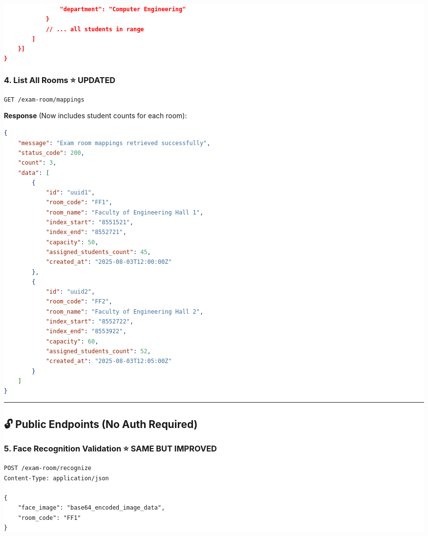 ```json
                "department": "Computer Engineering"
            }
            // ... all students in range
        ]
    }]
}
```

### 4. **List All Rooms** ⭐ **UPDATED** 
```http
GET /exam-room/mappings
```

**Response** (Now includes student counts for each room):
```json
{
    "message": "Exam room mappings retrieved successfully", 
    "status_code": 200,
    "count": 3,
    "data": [
        {
            "id": "uuid1",
            "room_code": "FF1",
            "room_name": "Faculty of Engineering Hall 1",
            "index_start": "8551521", 
            "index_end": "8552721",
            "capacity": 50,
            "assigned_students_count": 45,
            "created_at": "2025-08-03T12:00:00Z"
        },
        {
            "id": "uuid2", 
            "room_code": "FF2",
            "room_name": "Faculty of Engineering Hall 2",
            "index_start": "8552722",
            "index_end": "8553922", 
            "capacity": 60,
            "assigned_students_count": 52,
            "created_at": "2025-08-03T12:05:00Z"
        }
    ]
}
```

---

## 🔓 **Public Endpoints (No Auth Required)**

### 5. **Face Recognition Validation** ⭐ **SAME BUT IMPROVED**
```http
POST /exam-room/recognize
Content-Type: application/json

{
    "face_image": "base64_encoded_image_data",
    "room_code": "FF1"  
}
```
